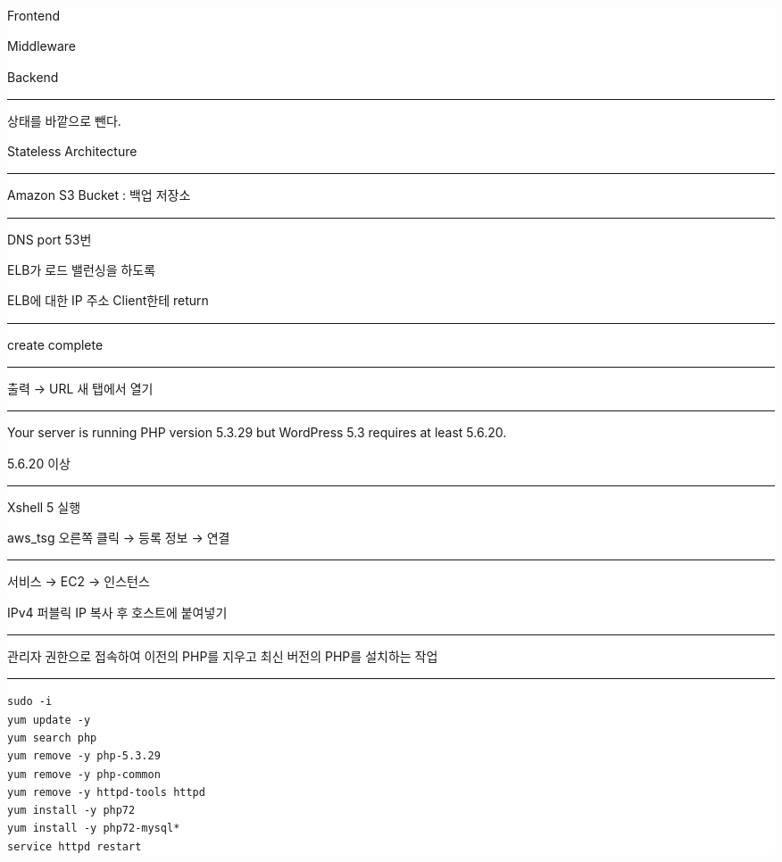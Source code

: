 Frontend

Middleware

Backend

---

상태를 바깥으로 뺀다.

Stateless Architecture

---

Amazon S3 Bucket : 백업 저장소

---

DNS port 53번

ELB가 로드 밸런싱을 하도록

ELB에 대한 IP 주소 Client한테 return

---

create complete

---

출력 → URL 새 탭에서 열기

---

Your server is running PHP version 5.3.29 but WordPress 5.3 requires at least 5.6.20.

5.6.20 이상

---

Xshell 5 실행

aws_tsg 오른쪽 클릭 → 등록 정보 → 연결

---

서비스 → EC2 → 인스턴스

IPv4 퍼블릭 IP 복사 후 호스트에 붙여넣기

---

관리자 권한으로 접속하여 이전의 PHP를 지우고 최신 버전의 PHP를 설치하는 작업

---

```shell
sudo -i
yum update -y
yum search php
yum remove -y php-5.3.29
yum remove -y php-common
yum remove -y httpd-tools httpd
yum install -y php72
yum install -y php72-mysql*
service httpd restart
```
